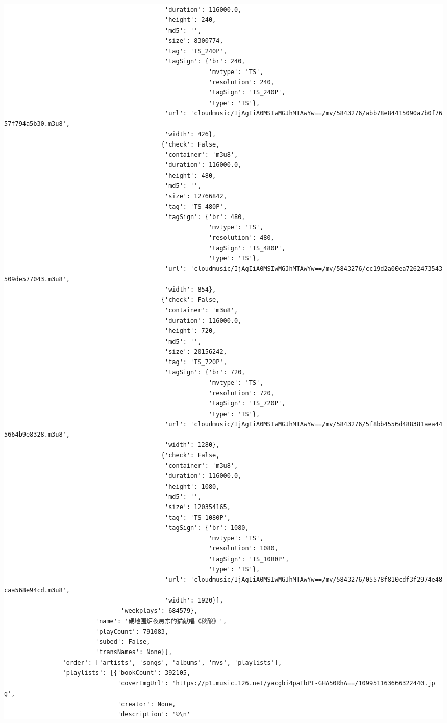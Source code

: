                                                 'duration': 116000.0,
                                                'height': 240,
                                                'md5': '',
                                                'size': 8300774,
                                                'tag': 'TS_240P',
                                                'tagSign': {'br': 240,
                                                            'mvtype': 'TS',
                                                            'resolution': 240,
                                                            'tagSign': 'TS_240P',
                                                            'type': 'TS'},
                                                'url': 'cloudmusic/IjAgIiA0MSIwMGJhMTAwYw==/mv/5843276/abb78e84415090a7b0f7657f794a5b30.m3u8',
                                                'width': 426},
                                               {'check': False,
                                                'container': 'm3u8',
                                                'duration': 116000.0,
                                                'height': 480,
                                                'md5': '',
                                                'size': 12766842,
                                                'tag': 'TS_480P',
                                                'tagSign': {'br': 480,
                                                            'mvtype': 'TS',
                                                            'resolution': 480,
                                                            'tagSign': 'TS_480P',
                                                            'type': 'TS'},
                                                'url': 'cloudmusic/IjAgIiA0MSIwMGJhMTAwYw==/mv/5843276/cc19d2a00ea7262473543509de577043.m3u8',
                                                'width': 854},
                                               {'check': False,
                                                'container': 'm3u8',
                                                'duration': 116000.0,
                                                'height': 720,
                                                'md5': '',
                                                'size': 20156242,
                                                'tag': 'TS_720P',
                                                'tagSign': {'br': 720,
                                                            'mvtype': 'TS',
                                                            'resolution': 720,
                                                            'tagSign': 'TS_720P',
                                                            'type': 'TS'},
                                                'url': 'cloudmusic/IjAgIiA0MSIwMGJhMTAwYw==/mv/5843276/5f8bb4556d488381aea445664b9e8328.m3u8',
                                                'width': 1280},
                                               {'check': False,
                                                'container': 'm3u8',
                                                'duration': 116000.0,
                                                'height': 1080,
                                                'md5': '',
                                                'size': 120354165,
                                                'tag': 'TS_1080P',
                                                'tagSign': {'br': 1080,
                                                            'mvtype': 'TS',
                                                            'resolution': 1080,
                                                            'tagSign': 'TS_1080P',
                                                            'type': 'TS'},
                                                'url': 'cloudmusic/IjAgIiA0MSIwMGJhMTAwYw==/mv/5843276/05578f810cdf3f2974e48caa568e94cd.m3u8',
                                                'width': 1920}],
                                    'weekplays': 684579},
                             'name': '硬地围炉夜房东的猫献唱《秋酿》',
                             'playCount': 791083,
                             'subed': False,
                             'transNames': None}],
                    'order': ['artists', 'songs', 'albums', 'mvs', 'playlists'],
                    'playlists': [{'bookCount': 392105,
                                   'coverImgUrl': 'https://p1.music.126.net/yacgbi4paTbPI-GHA50RhA==/109951163666322440.jpg',
                                   'creator': None,
                                   'description': '©\n'